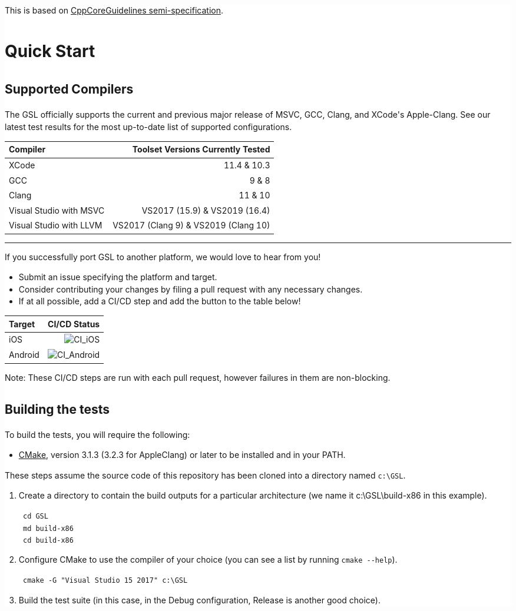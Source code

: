 This is based on [CppCoreGuidelines semi-specification](https://github.com/isocpp/CppCoreGuidelines/blob/master/CppCoreGuidelines.md#gsl-guidelines-support-library).

[cg-views]: https://github.com/isocpp/CppCoreGuidelines/blob/master/CppCoreGuidelines.md#gslview-views
[cg-owners]: https://github.com/isocpp/CppCoreGuidelines/blob/master/CppCoreGuidelines.md#gslowner-ownership-pointers
[cg-assertions]: https://github.com/isocpp/CppCoreGuidelines/blob/master/CppCoreGuidelines.md#gslassert-assertions
[cg-utilities]: https://github.com/isocpp/CppCoreGuidelines/blob/master/CppCoreGuidelines.md#gslutil-utilities
[cg-concepts]: https://github.com/isocpp/CppCoreGuidelines/blob/master/CppCoreGuidelines.md#gslconcept-concepts

# Quick Start
## Supported Compilers
The GSL officially supports the current and previous major release of MSVC, GCC, Clang, and XCode's Apple-Clang.
See our latest test results for the most up-to-date list of supported configurations.

Compiler |Toolset Versions Currently Tested
:------- |--:
 XCode |11.4 & 10.3
 GCC |9 & 8
 Clang |11 &  10
 Visual Studio with MSVC | VS2017 (15.9) & VS2019 (16.4) 
 Visual Studio with LLVM | VS2017 (Clang 9) & VS2019 (Clang 10)

---
If you successfully port GSL to another platform, we would love to hear from you!
- Submit an issue specifying the platform and target.
- Consider contributing your changes by filing a pull request with any necessary changes.
- If at all possible, add a CI/CD step and add the button to the table below!

Target | CI/CD Status
:------- | -----------:
iOS | ![CI_iOS](https://github.com/microsoft/GSL/workflows/CI_iOS/badge.svg)
Android | ![CI_Android](https://github.com/microsoft/GSL/workflows/CI_Android/badge.svg)

Note: These CI/CD steps are run with each pull request, however failures in them are non-blocking.

## Building the tests
To build the tests, you will require the following:

* [CMake](http://cmake.org), version 3.1.3 (3.2.3 for AppleClang) or later to be installed and in your PATH.

These steps assume the source code of this repository has been cloned into a directory named `c:\GSL`.

1. Create a directory to contain the build outputs for a particular architecture (we name it c:\GSL\build-x86 in this example).

        cd GSL
        md build-x86
        cd build-x86

2. Configure CMake to use the compiler of your choice (you can see a list by running `cmake --help`).

        cmake -G "Visual Studio 15 2017" c:\GSL

3. Build the test suite (in this case, in the Debug configuration, Release is another good choice).

